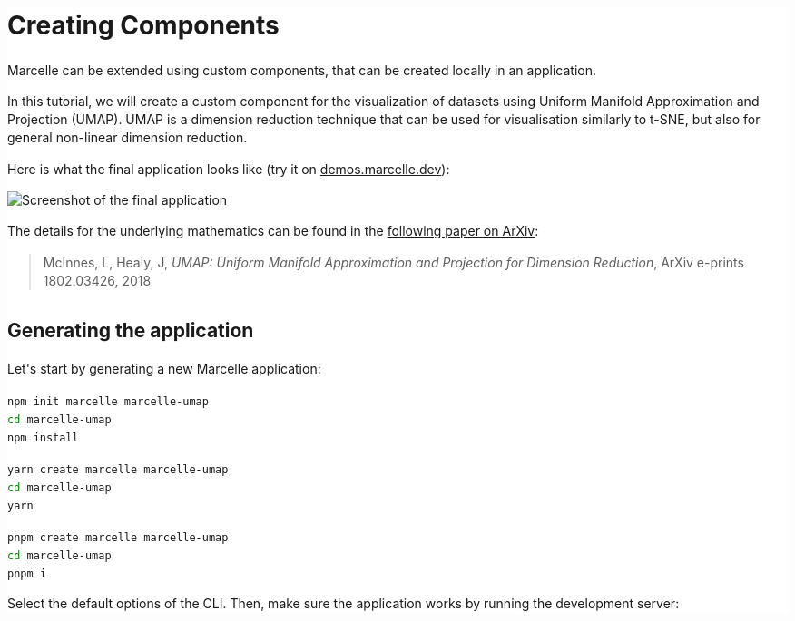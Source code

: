 # Creating Components

Marcelle can be extended using custom components, that can be created locally in an application.

In this tutorial, we will create a custom component for the visualization of datasets using Uniform Manifold Approximation and Projection (UMAP). UMAP is a dimension reduction technique that can be used for visualisation similarly to t-SNE, but also for general non-linear dimension reduction.

Here is what the final application looks like (try it on [demos.marcelle.dev](https://demos.marcelle.dev/umap/)):

![Screenshot of the final application](./images/components-umap-final.png)

The details for the underlying mathematics can be found in the [following paper on ArXiv](https://arxiv.org/abs/1802.03426):

> McInnes, L, Healy, J, _UMAP: Uniform Manifold Approximation and Projection for Dimension Reduction_, ArXiv e-prints 1802.03426, 2018

## Generating the application

Let's start by generating a new Marcelle application:

<CodeGroup>
<CodeGroupItem title="npm">

```bash
npm init marcelle marcelle-umap
cd marcelle-umap
npm install
```

</CodeGroupItem>

<CodeGroupItem title="yarn">

```bash
yarn create marcelle marcelle-umap
cd marcelle-umap
yarn
```

</CodeGroupItem>

<CodeGroupItem title="pnpm">

```bash
pnpm create marcelle marcelle-umap
cd marcelle-umap
pnpm i
```

</CodeGroupItem>

</CodeGroup>

Select the default options of the CLI. Then, make sure the application works by running the development server:
